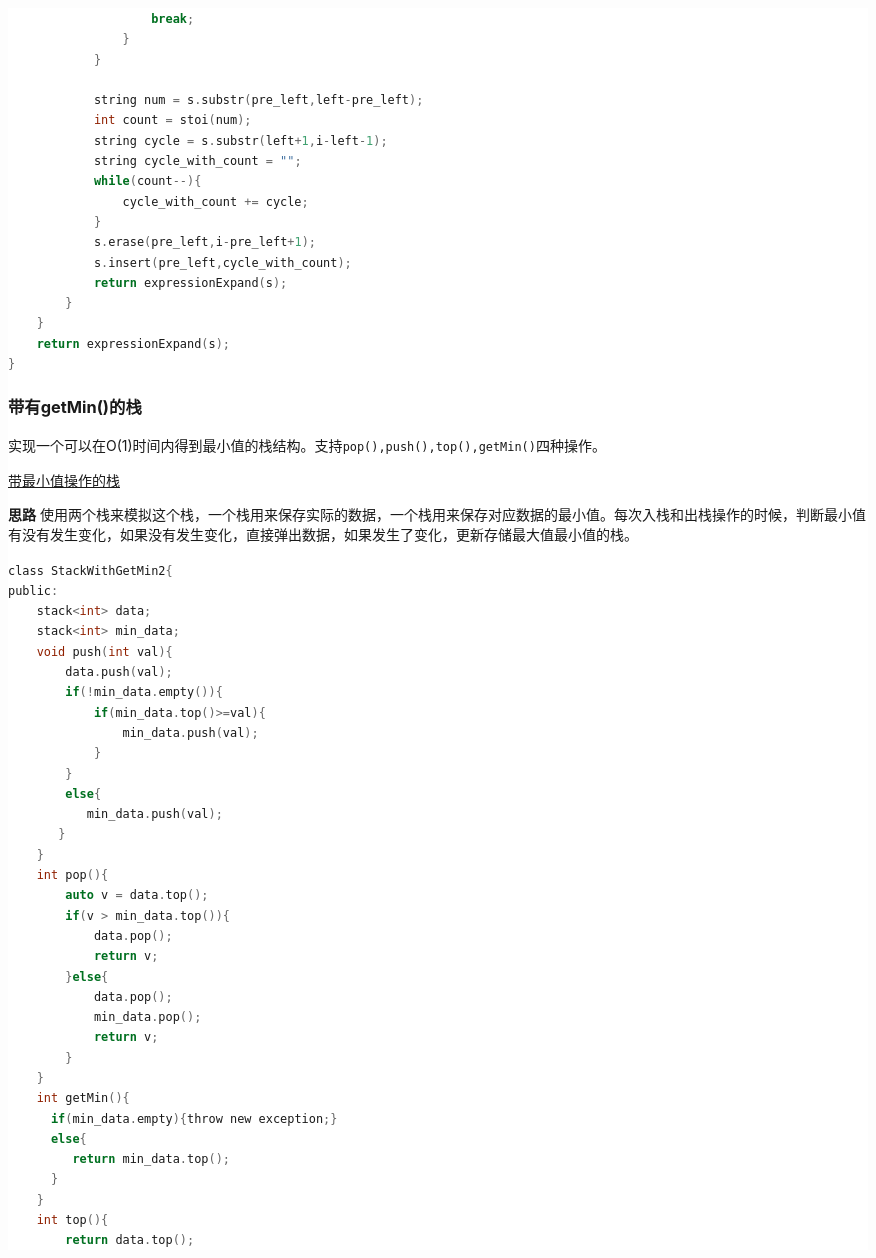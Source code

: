 ```c
                    break;
                }
            }

            string num = s.substr(pre_left,left-pre_left);
            int count = stoi(num);
            string cycle = s.substr(left+1,i-left-1);
            string cycle_with_count = "";
            while(count--){
                cycle_with_count += cycle;
            }
            s.erase(pre_left,i-pre_left+1);
            s.insert(pre_left,cycle_with_count);
            return expressionExpand(s);
        }
    }
    return expressionExpand(s);
}
```

### 带有getMin()的栈


实现一个可以在O(1)时间内得到最小值的栈结构。支持`pop(),push(),top(),getMin()`四种操作。

[带最小值操作的栈](http://lintcode.com/zh-cn/problem/min-stack/)

**思路**  使用两个栈来模拟这个栈，一个栈用来保存实际的数据，一个栈用来保存对应数据的最小值。每次入栈和出栈操作的时候，判断最小值有没有发生变化，如果没有发生变化，直接弹出数据，如果发生了变化，更新存储最大值最小值的栈。

```c
class StackWithGetMin2{
public:
    stack<int> data;
    stack<int> min_data;
    void push(int val){
        data.push(val);
        if(!min_data.empty()){
            if(min_data.top()>=val){
                min_data.push(val);
            }
        }
        else{
           min_data.push(val);
       }
    }
    int pop(){
        auto v = data.top();
        if(v > min_data.top()){
            data.pop();
            return v;
        }else{
            data.pop();
            min_data.pop();
            return v;
        }
    }
    int getMin(){
      if(min_data.empty){throw new exception;}
      else{
         return min_data.top();
      }
    }
    int top(){
        return data.top();
```